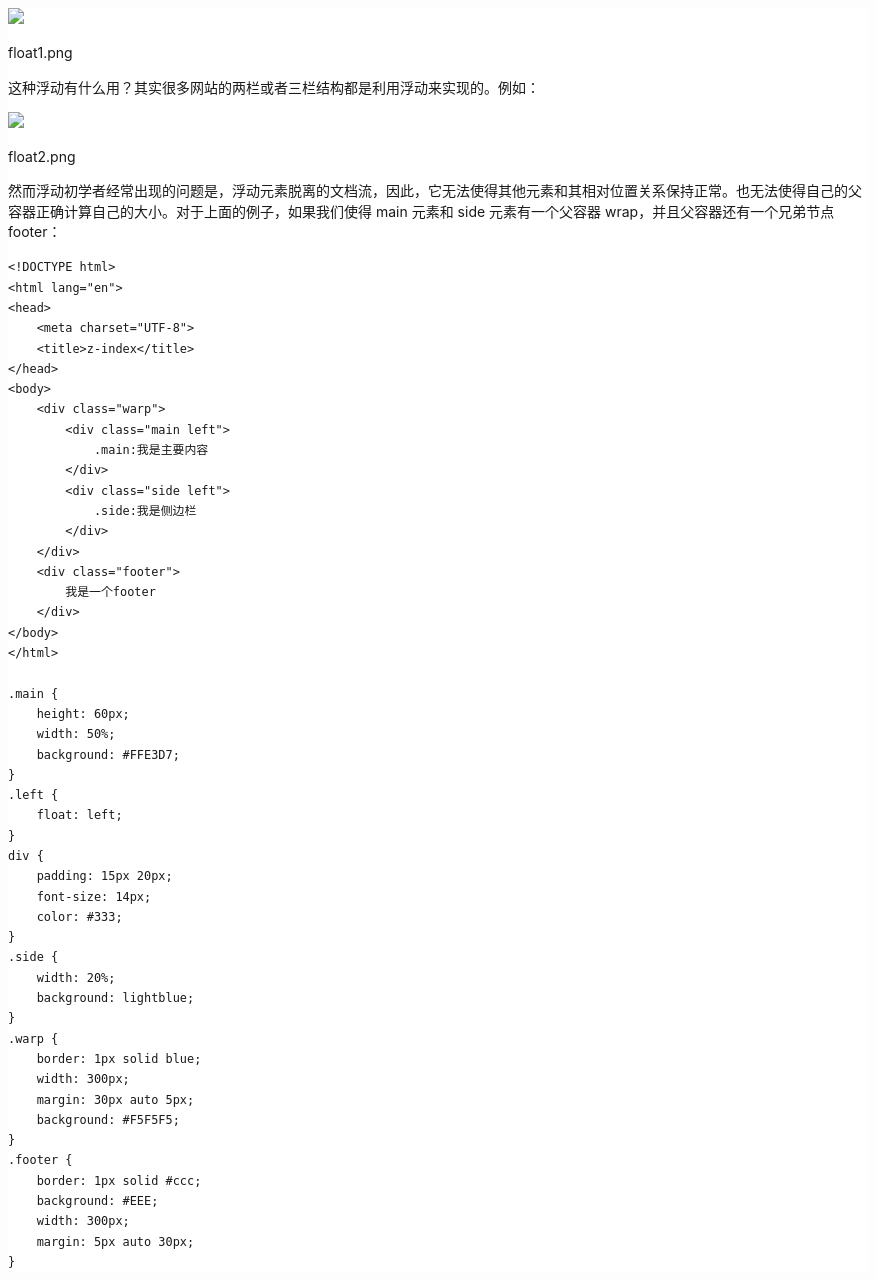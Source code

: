 ![](http://upload-images.jianshu.io/upload_images/7367863-ccee03e8610541e3.png)

float1.png

这种浮动有什么用？其实很多网站的两栏或者三栏结构都是利用浮动来实现的。例如：

![](http://upload-images.jianshu.io/upload_images/7367863-8b73c30c2f3acb42.png)

float2.png

然而浮动初学者经常出现的问题是，浮动元素脱离的文档流，因此，它无法使得其他元素和其相对位置关系保持正常。也无法使得自己的父容器正确计算自己的大小。对于上面的例子，如果我们使得 main 元素和 side 元素有一个父容器 wrap，并且父容器还有一个兄弟节点 footer：

```
<!DOCTYPE html>
<html lang="en">
<head>
    <meta charset="UTF-8">
    <title>z-index</title>
</head>
<body>
    <div class="warp">
        <div class="main left">
            .main:我是主要内容
        </div>
        <div class="side left">
            .side:我是侧边栏
        </div>
    </div>
    <div class="footer">
        我是一个footer
    </div>
</body>
</html>

.main {
    height: 60px;
    width: 50%;
    background: #FFE3D7;
}
.left {
    float: left;
}
div {
    padding: 15px 20px;
    font-size: 14px;
    color: #333;
}
.side {
    width: 20%;
    background: lightblue;
}
.warp {
    border: 1px solid blue;
    width: 300px;
    margin: 30px auto 5px;
    background: #F5F5F5;
}
.footer {
    border: 1px solid #ccc;
    background: #EEE;
    width: 300px;
    margin: 5px auto 30px;
}

```